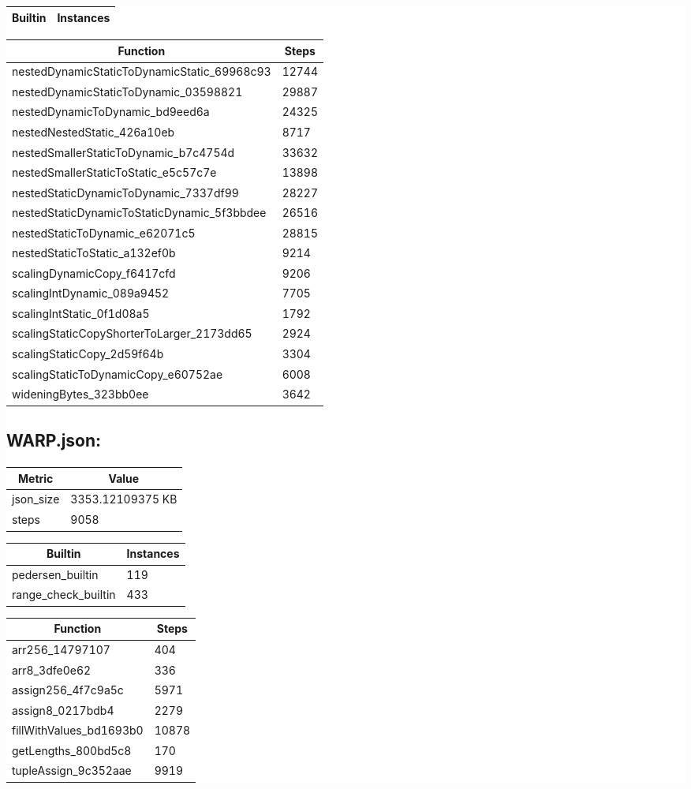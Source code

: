 | Builtin | Instances |
| ----------- | ----------- |

| Function | Steps |
| ----------- | ----------- |
| nestedDynamicStaticToDynamicStatic_69968c93 | 12744 |
| nestedDynamicStaticToDynamic_03598821 | 29887 |
| nestedDynamicToDynamic_bd9eed6a | 24325 |
| nestedNestedStatic_426a10eb | 8717 |
| nestedSmallerStaticToDynamic_b7c4754d | 33632 |
| nestedSmallerStaticToStatic_e5c57c7e | 13898 |
| nestedStaticDynamicToDynamic_7337df99 | 28227 |
| nestedStaticDynamicToStaticDynamic_5f3bbdee | 26516 |
| nestedStaticToDynamic_e62071c5 | 28815 |
| nestedStaticToStatic_a132ef0b | 9214 |
| scalingDynamicCopy_f6417cfd | 9206 |
| scalingIntDynamic_089a9452 | 7705 |
| scalingIntStatic_0f1d08a5 | 1792 |
| scalingStaticCopyShorterToLarger_2173dd65 | 2924 |
| scalingStaticCopy_2d59f64b | 3304 |
| scalingStaticToDynamicCopy_e60752ae | 6008 |
| wideningBytes_323bb0ee | 3642 |

## WARP.json:

| Metric | Value |
| ----------- | ----------- |
| json_size | 3353.12109375 KB |
| steps | 9058 |

| Builtin | Instances |
| ----------- | ----------- |
| pedersen_builtin | 119 |
| range_check_builtin | 433 |

| Function | Steps |
| ----------- | ----------- |
| arr256_14797107 | 404 |
| arr8_3dfe0e62 | 336 |
| assign256_4f7c9a5c | 5971 |
| assign8_0217bdb4 | 2279 |
| fillWithValues_bd1693b0 | 10878 |
| getLengths_800bd5c8 | 170 |
| tupleAssign_9c352aae | 9919 |
